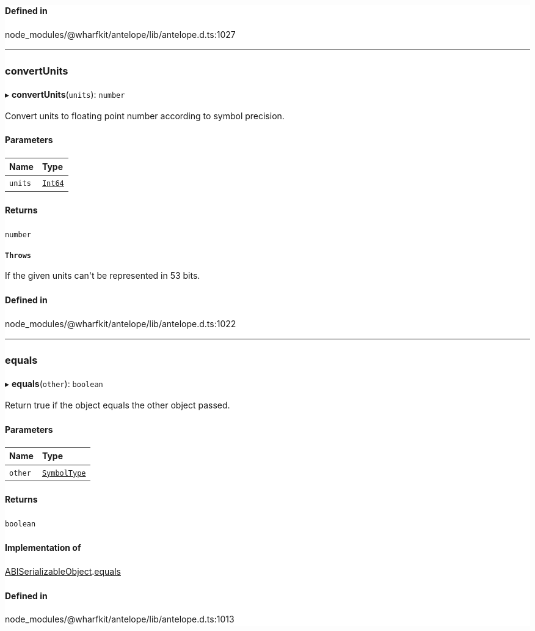 #### Defined in

node_modules/@wharfkit/antelope/lib/antelope.d.ts:1027

___

### convertUnits

▸ **convertUnits**(`units`): `number`

Convert units to floating point number according to symbol precision.

#### Parameters

| Name | Type |
| :------ | :------ |
| `units` | [`Int64`](/docs/testclasses/Int64.md) |

#### Returns

`number`

**`Throws`**

If the given units can't be represented in 53 bits.

#### Defined in

node_modules/@wharfkit/antelope/lib/antelope.d.ts:1022

___

### equals

▸ **equals**(`other`): `boolean`

Return true if the object equals the other object passed.

#### Parameters

| Name | Type |
| :------ | :------ |
| `other` | [`SymbolType`](/docs/testmodules/Asset.md#symboltype) |

#### Returns

`boolean`

#### Implementation of

[ABISerializableObject](/docs/testinterfaces/ABISerializableObject.md).[equals](/docs/testinterfaces/ABISerializableObject.md#equals)

#### Defined in

node_modules/@wharfkit/antelope/lib/antelope.d.ts:1013
